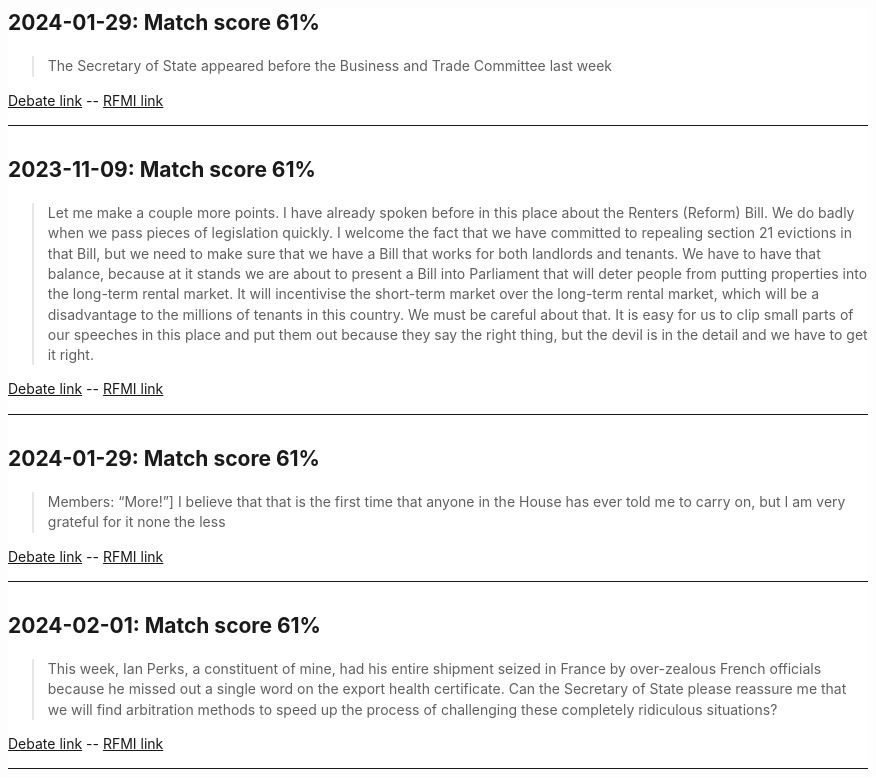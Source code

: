 ## 2024-01-29: Match score 61%

>The Secretary of State appeared before the Business and Trade Committee last week

[Debate link](https://www.theyworkforyou.com/debates/?id=2024-01-29d.667.1)  --  [RFMI link](https://www.theyworkforyou.com/mp/25868/register)


---



## 2023-11-09: Match score 61%

>Let me make a couple more points. I have already spoken before in this place about the Renters (Reform) Bill. We do badly when we pass pieces of legislation quickly. I welcome the fact that we have committed to repealing section 21 evictions in that Bill, but we need to make sure that we have a Bill that works for both  landlords and tenants. We have to have that balance, because at it stands we are about to present a Bill into Parliament that will deter people from putting properties into the long-term rental market. It will incentivise the short-term market over the long-term rental market, which will be a disadvantage to the millions of tenants in this country. We must be careful about that. It is easy for us to clip small parts of our speeches in this place and put them out because they say the right thing, but the devil is in the detail and we have to get it right.

[Debate link](https://www.theyworkforyou.com/debates/?id=2023-11-09b.331.1)  --  [RFMI link](https://www.theyworkforyou.com/mp/25868/register)


---



## 2024-01-29: Match score 61%

>Members: “More!”] I believe that that is the first time that anyone in the House has ever told me to carry on, but I am very grateful for it none the less

[Debate link](https://www.theyworkforyou.com/debates/?id=2024-01-29d.670.4)  --  [RFMI link](https://www.theyworkforyou.com/mp/25868/register)


---



## 2024-02-01: Match score 61%

>This week, Ian Perks, a constituent of mine, had his entire shipment seized in France by over-zealous French officials because he missed out a single word on the export health certificate. Can the Secretary of State please reassure me that we will find arbitration methods to speed up the process of challenging these completely ridiculous situations?

[Debate link](https://www.theyworkforyou.com/debates/?id=2024-02-01a.966.0)  --  [RFMI link](https://www.theyworkforyou.com/mp/25868/register)


---
